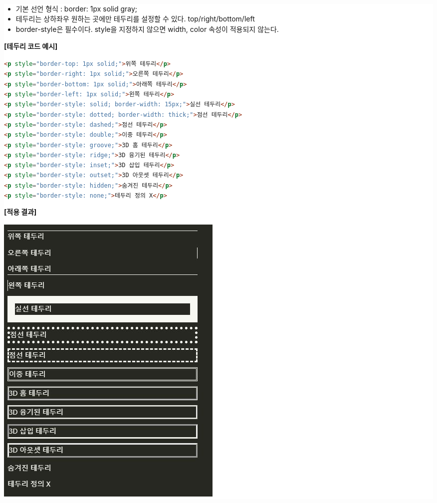 - 기본 선언 형식 : border: 1px solid gray;
- 테두리는 상하좌우 원하는 곳에만 테두리를 설정할 수 있다. top/right/bottom/left
- border-style은 필수이다. style을 지정하지 않으면 width, color 속성이 적용되지 않는다.
  <br>

<b>[테두리 코드 예시]</b>

```html
<p style="border-top: 1px solid;">위쪽 테두리</p>
<p style="border-right: 1px solid;">오른쪽 테두리</p>
<p style="border-bottom: 1px solid;">아래쪽 테두리</p>
<p style="border-left: 1px solid;">왼쪽 테두리</p>
<p style="border-style: solid; border-width: 15px;">실선 테두리</p>
<p style="border-style: dotted; border-width: thick;">점선 테두리</p>
<p style="border-style: dashed;">점선 테두리</p>
<p style="border-style: double;">이중 테두리</p>
<p style="border-style: groove;">3D 홈 테두리</p>
<p style="border-style: ridge;">3D 융기된 테두리</p>
<p style="border-style: inset;">3D 삽입 테두리</p>
<p style="border-style: outset;">3D 아웃셋 테두리</p>
<p style="border-style: hidden;">숨겨진 테두리</p>
<p style="border-style: none;">테두리 정의 X</p>
```

<b>[적용 결과]</b>

![alt](https://github.com/Yelin-park/TIL/blob/main/css/img/8.%ED%85%8C%EB%91%90%EB%A6%AC.JPG)
